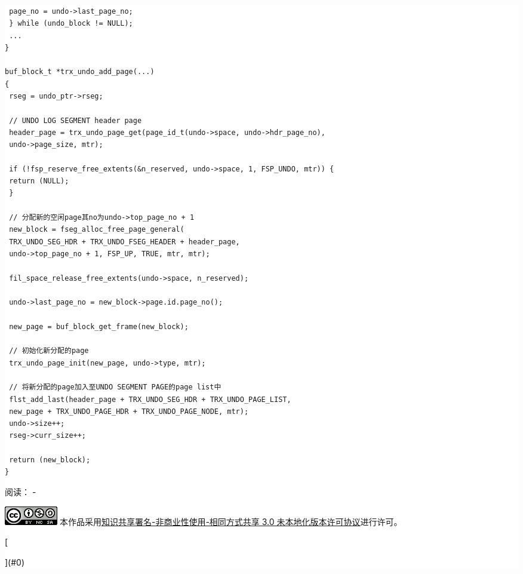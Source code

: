 ```
 page_no = undo->last_page_no;
 } while (undo_block != NULL);
 ...
}

buf_block_t *trx_undo_add_page(...)
{
 rseg = undo_ptr->rseg;

 // UNDO LOG SEGMENT header page
 header_page = trx_undo_page_get(page_id_t(undo->space, undo->hdr_page_no),
 undo->page_size, mtr);

 if (!fsp_reserve_free_extents(&n_reserved, undo->space, 1, FSP_UNDO, mtr)) {
 return (NULL);
 }

 // 分配新的空闲page其no为undo->top_page_no + 1
 new_block = fseg_alloc_free_page_general(
 TRX_UNDO_SEG_HDR + TRX_UNDO_FSEG_HEADER + header_page,
 undo->top_page_no + 1, FSP_UP, TRUE, mtr, mtr);

 fil_space_release_free_extents(undo->space, n_reserved);

 undo->last_page_no = new_block->page.id.page_no();

 new_page = buf_block_get_frame(new_block);

 // 初始化新分配的page
 trx_undo_page_init(new_page, undo->type, mtr);

 // 将新分配的page加入至UNDO SEGMENT PAGE的page list中
 flst_add_last(header_page + TRX_UNDO_SEG_HDR + TRX_UNDO_PAGE_LIST,
 new_page + TRX_UNDO_PAGE_HDR + TRX_UNDO_PAGE_NODE, mtr);
 undo->size++;
 rseg->curr_size++;

 return (new_block);
}

```

 阅读： - 

[![知识共享许可协议](.img/8232d49bd3e9_88x31.png)](http://creativecommons.org/licenses/by-nc-sa/3.0/)
本作品采用[知识共享署名-非商业性使用-相同方式共享 3.0 未本地化版本许可协议](http://creativecommons.org/licenses/by-nc-sa/3.0/)进行许可。

 [

 ](#0)